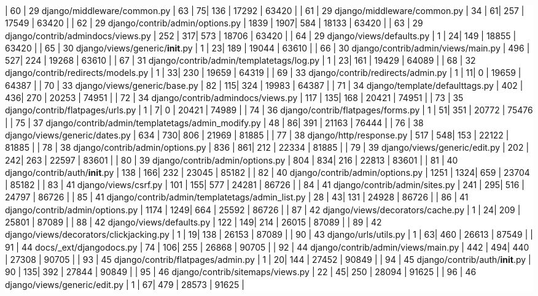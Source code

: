 | 60 | 29 django/middleware/common.py | 63 | 75| 136 | 17292 | 63420 | 
| 61 | 29 django/middleware/common.py | 34 | 61| 257 | 17549 | 63420 | 
| 62 | 29 django/contrib/admin/options.py | 1839 | 1907| 584 | 18133 | 63420 | 
| 63 | 29 django/contrib/admindocs/views.py | 252 | 317| 573 | 18706 | 63420 | 
| 64 | 29 django/views/defaults.py | 1 | 24| 149 | 18855 | 63420 | 
| 65 | 30 django/views/generic/__init__.py | 1 | 23| 189 | 19044 | 63610 | 
| 66 | 30 django/contrib/admin/views/main.py | 496 | 527| 224 | 19268 | 63610 | 
| 67 | 31 django/contrib/admin/templatetags/log.py | 1 | 23| 161 | 19429 | 64089 | 
| 68 | 32 django/contrib/redirects/models.py | 1 | 33| 230 | 19659 | 64319 | 
| 69 | 33 django/contrib/redirects/admin.py | 1 | 11| 0 | 19659 | 64387 | 
| 70 | 33 django/views/generic/base.py | 82 | 115| 324 | 19983 | 64387 | 
| 71 | 34 django/template/defaulttags.py | 402 | 436| 270 | 20253 | 74951 | 
| 72 | 34 django/contrib/admindocs/views.py | 117 | 135| 168 | 20421 | 74951 | 
| 73 | 35 django/contrib/flatpages/urls.py | 1 | 7| 0 | 20421 | 74989 | 
| 74 | 36 django/contrib/flatpages/forms.py | 1 | 51| 351 | 20772 | 75476 | 
| 75 | 37 django/contrib/admin/templatetags/admin_modify.py | 48 | 86| 391 | 21163 | 76444 | 
| 76 | 38 django/views/generic/dates.py | 634 | 730| 806 | 21969 | 81885 | 
| 77 | 38 django/http/response.py | 517 | 548| 153 | 22122 | 81885 | 
| 78 | 38 django/contrib/admin/options.py | 836 | 861| 212 | 22334 | 81885 | 
| 79 | 39 django/views/generic/edit.py | 202 | 242| 263 | 22597 | 83601 | 
| 80 | 39 django/contrib/admin/options.py | 804 | 834| 216 | 22813 | 83601 | 
| 81 | 40 django/contrib/auth/__init__.py | 138 | 166| 232 | 23045 | 85182 | 
| 82 | 40 django/contrib/admin/options.py | 1251 | 1324| 659 | 23704 | 85182 | 
| 83 | 41 django/views/csrf.py | 101 | 155| 577 | 24281 | 86726 | 
| 84 | 41 django/contrib/admin/sites.py | 241 | 295| 516 | 24797 | 86726 | 
| 85 | 41 django/contrib/admin/templatetags/admin_list.py | 28 | 43| 131 | 24928 | 86726 | 
| 86 | 41 django/contrib/admin/options.py | 1174 | 1249| 664 | 25592 | 86726 | 
| 87 | 42 django/views/decorators/cache.py | 1 | 24| 209 | 25801 | 87089 | 
| 88 | 42 django/views/defaults.py | 122 | 149| 214 | 26015 | 87089 | 
| 89 | 42 django/views/decorators/clickjacking.py | 1 | 19| 138 | 26153 | 87089 | 
| 90 | 43 django/urls/utils.py | 1 | 63| 460 | 26613 | 87549 | 
| 91 | 44 docs/_ext/djangodocs.py | 74 | 106| 255 | 26868 | 90705 | 
| 92 | 44 django/contrib/admin/views/main.py | 442 | 494| 440 | 27308 | 90705 | 
| 93 | 45 django/contrib/flatpages/admin.py | 1 | 20| 144 | 27452 | 90849 | 
| 94 | 45 django/contrib/auth/__init__.py | 90 | 135| 392 | 27844 | 90849 | 
| 95 | 46 django/contrib/sitemaps/views.py | 22 | 45| 250 | 28094 | 91625 | 
| 96 | 46 django/views/generic/edit.py | 1 | 67| 479 | 28573 | 91625 | 